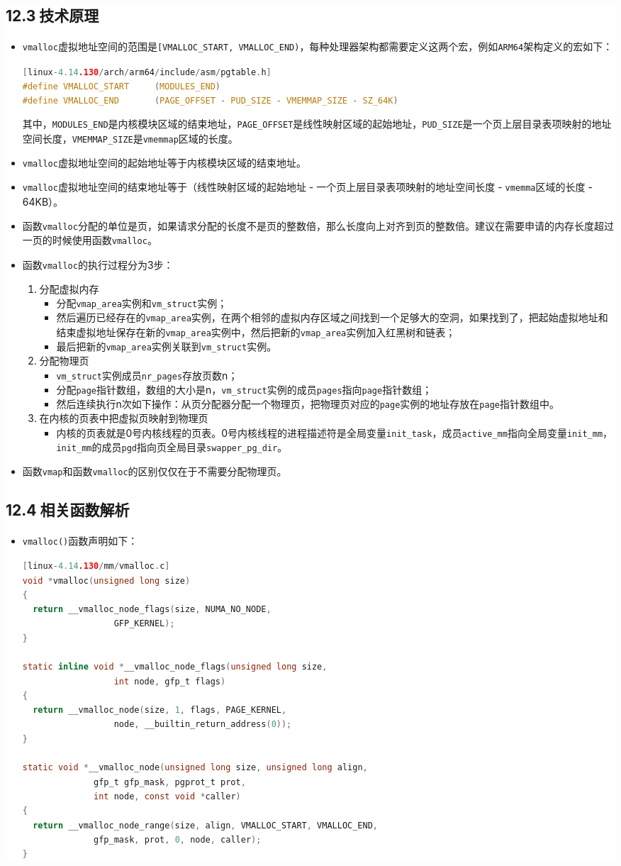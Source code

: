    

## 12.3 技术原理

- `vmalloc`虚拟地址空间的范围是`[VMALLOC_START, VMALLOC_END)`，每种处理器架构都需要定义这两个宏，例如`ARM64`架构定义的宏如下：

  ```c
  [linux-4.14.130/arch/arm64/include/asm/pgtable.h]
  #define VMALLOC_START		(MODULES_END)
  #define VMALLOC_END		(PAGE_OFFSET - PUD_SIZE - VMEMMAP_SIZE - SZ_64K)
  
  ```

  其中，`MODULES_END`是内核模块区域的结束地址，`PAGE_OFFSET`是线性映射区域的起始地址，`PUD_SIZE`是一个页上层目录表项映射的地址空间长度，`VMEMMAP_SIZE`是`vmemmap`区域的长度。

- `vmalloc`虚拟地址空间的起始地址等于内核模块区域的结束地址。
- `vmalloc`虚拟地址空间的结束地址等于（线性映射区域的起始地址 - 一个页上层目录表项映射的地址空间长度 - `vmemma`区域的长度 - 64KB）。
- 函数`vmalloc`分配的单位是页，如果请求分配的长度不是页的整数倍，那么长度向上对齐到页的整数倍。建议在需要申请的内存长度超过一页的时候使用函数`vmalloc`。
- 函数`vmalloc`的执行过程分为3步：
  1. 分配虚拟内存
     - 分配`vmap_area`实例和`vm_struct`实例；
     - 然后遍历已经存在的`vmap_area`实例，在两个相邻的虚拟内存区域之间找到一个足够大的空洞，如果找到了，把起始虚拟地址和结束虚拟地址保存在新的`vmap_area`实例中，然后把新的`vmap_area`实例加入红黑树和链表；
     - 最后把新的`vmap_area`实例关联到`vm_struct`实例。
  2. 分配物理页
     - `vm_struct`实例成员`nr_pages`存放页数n；
     - 分配`page`指针数组，数组的大小是n，`vm_struct`实例的成员`pages`指向`page`指针数组；
     - 然后连续执行n次如下操作：从页分配器分配一个物理页，把物理页对应的`page`实例的地址存放在`page`指针数组中。
  3. 在内核的页表中把虚拟页映射到物理页
     - 内核的页表就是0号内核线程的页表。0号内核线程的进程描述符是全局变量`init_task`，成员`active_mm`指向全局变量`init_mm`，`init_mm`的成员`pgd`指向页全局目录`swapper_pg_dir`。

- 函数`vmap`和函数`vmalloc`的区别仅仅在于不需要分配物理页。



## 12.4 相关函数解析

- `vmalloc()`函数声明如下：

  ```c
  [linux-4.14.130/mm/vmalloc.c]
  void *vmalloc(unsigned long size)
  {
  	return __vmalloc_node_flags(size, NUMA_NO_NODE,
  				    GFP_KERNEL);
  }
  
  static inline void *__vmalloc_node_flags(unsigned long size,
  					int node, gfp_t flags)
  {
  	return __vmalloc_node(size, 1, flags, PAGE_KERNEL,
  					node, __builtin_return_address(0));
  }
  
  static void *__vmalloc_node(unsigned long size, unsigned long align,
  			    gfp_t gfp_mask, pgprot_t prot,
  			    int node, const void *caller)
  {
  	return __vmalloc_node_range(size, align, VMALLOC_START, VMALLOC_END,
  				gfp_mask, prot, 0, node, caller);
  }
  
  ```
